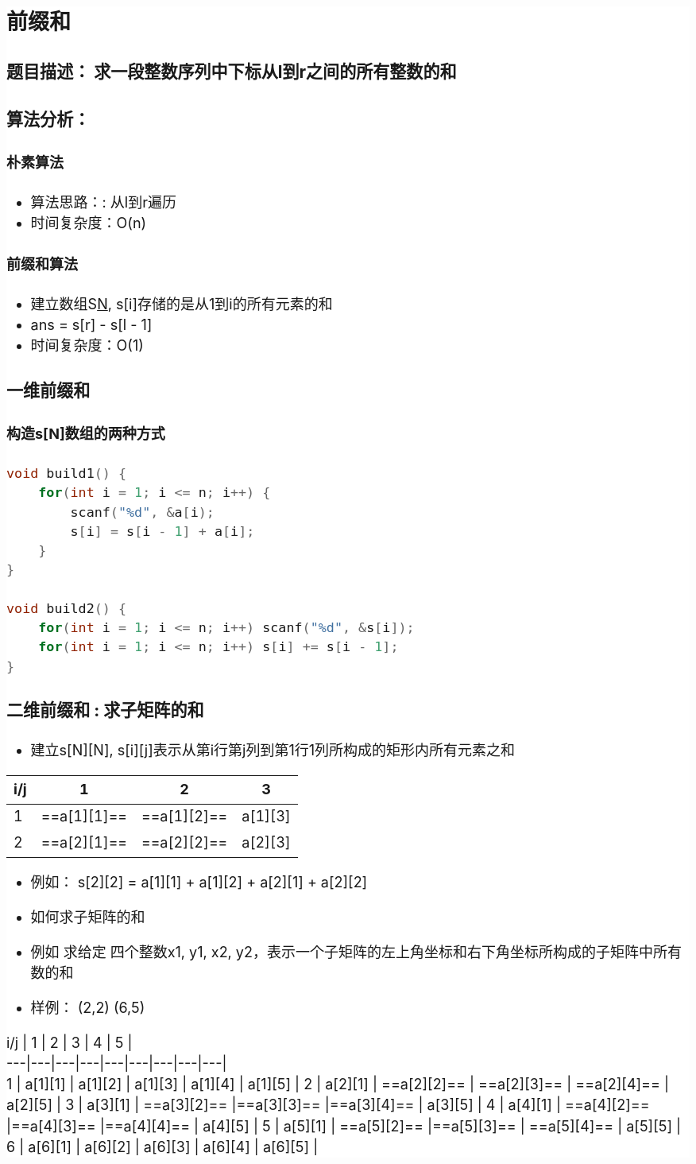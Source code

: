 
<font size=4>


## 前缀和
### 题目描述： 求一段整数序列中下标从l到r之间的所有整数的和

### 算法分析：

#### 朴素算法
* 算法思路：: 从l到r遍历
* 时间复杂度：O(n)

#### 前缀和算法
* 建立数组S[N](均从下标为1开始存储), s[i]存储的是从1到i的所有元素的和
* ans = s[r] - s[l - 1]
* 时间复杂度：O(1)

### 一维前缀和
#### 构造s[N]数组的两种方式
```c++
void build1() {
    for(int i = 1; i <= n; i++) {
        scanf("%d", &a[i);
        s[i] = s[i - 1] + a[i];
    }
}

void build2() {
    for(int i = 1; i <= n; i++) scanf("%d", &s[i]);
    for(int i = 1; i <= n; i++) s[i] += s[i - 1];
}
```

### 二维前缀和 : 求子矩阵的和

* 建立s[N][N], s[i][j]表示从第i行第j列到第1行1列所构成的矩形内所有元素之和

i/j | 1 | 2 | 3                            
---|---|---|----|                          
1 |  ==a[1][1]== | ==a[1][2]==| a[1][3]
2 | ==a[2][1]== | ==a[2][2]== | a[2][3]

* 例如： s[2][2] = a[1][1] + a[1][2] + a[2][1] + a[2][2]


* 如何求子矩阵的和
* 例如 求给定 四个整数x1, y1, x2, y2，表示一个子矩阵的左上角坐标和右下角坐标所构成的子矩阵中所有数的和
* 样例： (2,2) (6,5)

i/j | 1 | 2 | 3 | 4 | 5 |                     
---|---|---|---|---|---|---|---|---|                        
1 |  a[1][1] | a[1][2] | a[1][3] | a[1][4] | a[1][5] |
2 |  a[2][1] | ==a[2][2]== | ==a[2][3]== | ==a[2][4]== | a[2][5] |
3 |  a[3][1] | ==a[3][2]== |==a[3][3]== |==a[3][4]== | a[3][5] |
4 |  a[4][1] | ==a[4][2]== |==a[4][3]== |==a[4][4]== | a[4][5] |
5 |  a[5][1] | ==a[5][2]== |==a[5][3]== | ==a[5][4]== | a[5][5] |
6 |  a[6][1] | a[6][2] | a[6][3] | a[6][4] | a[6][5] |
